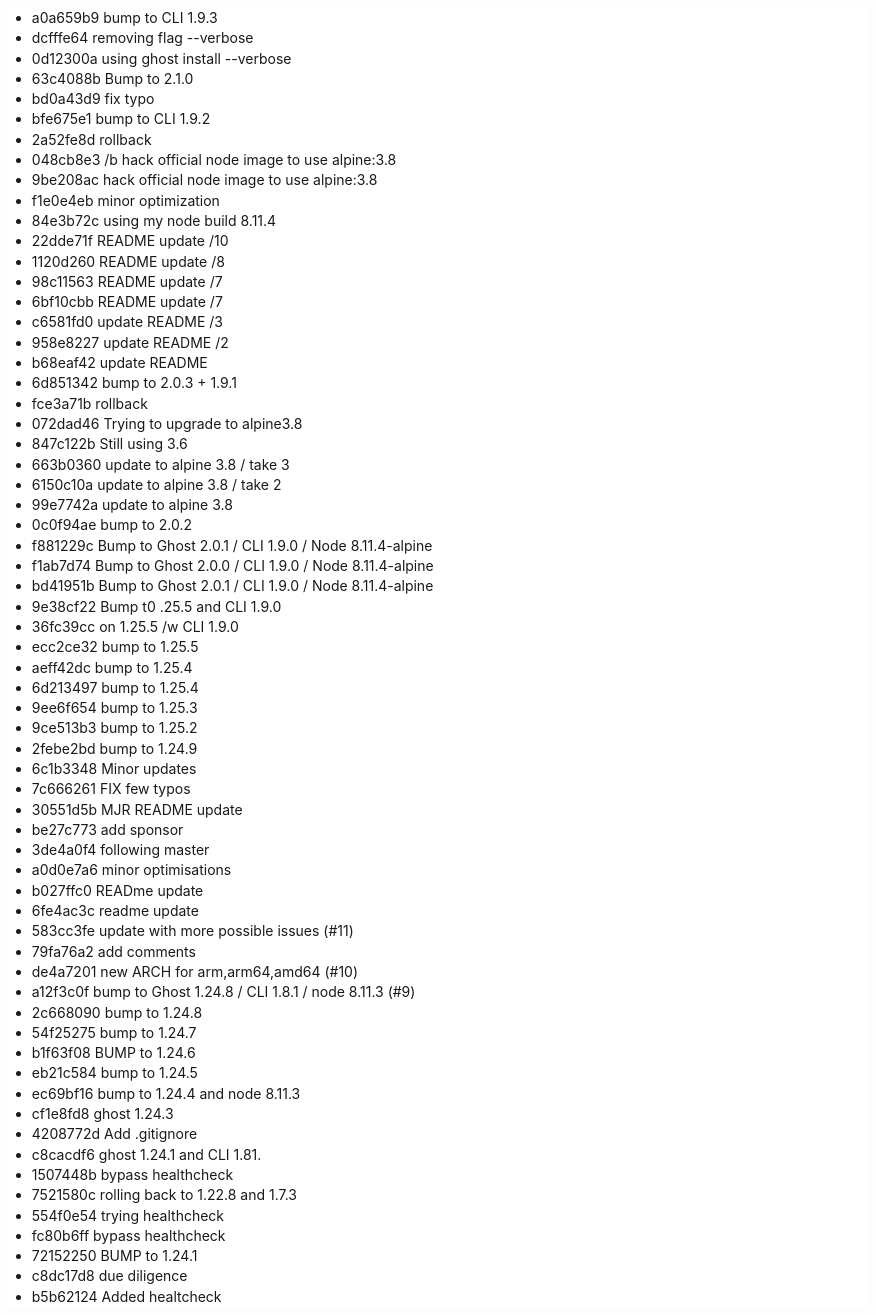 - a0a659b9 bump to CLI 1.9.3
- dcfffe64 removing flag --verbose
- 0d12300a using ghost install --verbose
- 63c4088b Bump to 2.1.0
- bd0a43d9 fix typo
- bfe675e1 bump to CLI 1.9.2
- 2a52fe8d rollback
- 048cb8e3 /b hack official node image to use alpine:3.8
- 9be208ac hack official node image to use alpine:3.8
- f1e0e4eb minor optimization
- 84e3b72c using my node build 8.11.4
- 22dde71f README update /10
- 1120d260 README update /8
- 98c11563 README update /7
- 6bf10cbb README update /7
- c6581fd0 update README /3
- 958e8227 update README /2
- b68eaf42 update README
- 6d851342 bump to 2.0.3 + 1.9.1
- fce3a71b rollback
- 072dad46 Trying to upgrade to alpine3.8
- 847c122b Still using 3.6
- 663b0360 update to alpine 3.8 / take 3
- 6150c10a update to alpine 3.8 / take 2
- 99e7742a update to alpine 3.8
- 0c0f94ae bump to 2.0.2
- f881229c Bump to Ghost 2.0.1 / CLI 1.9.0 / Node 8.11.4-alpine
- f1ab7d74 Bump to Ghost 2.0.0 / CLI 1.9.0 / Node 8.11.4-alpine
- bd41951b Bump to Ghost 2.0.1 / CLI 1.9.0 / Node 8.11.4-alpine
- 9e38cf22 Bump t0 .25.5 and CLI 1.9.0
- 36fc39cc on 1.25.5 /w CLI 1.9.0
- ecc2ce32 bump to 1.25.5
- aeff42dc bump to 1.25.4
- 6d213497 bump to 1.25.4
- 9ee6f654 bump to 1.25.3
- 9ce513b3 bump to 1.25.2
- 2febe2bd bump to 1.24.9
- 6c1b3348 Minor updates
- 7c666261 FIX few typos
- 30551d5b MJR README update
- be27c773 add sponsor
- 3de4a0f4 following master
- a0d0e7a6 minor optimisations
- b027ffc0 READme update
- 6fe4ac3c readme update
- 583cc3fe update with more possible issues (#11)
- 79fa76a2 add comments
- de4a7201 new ARCH for arm,arm64,amd64 (#10)
- a12f3c0f bump to Ghost 1.24.8 / CLI 1.8.1 / node 8.11.3 (#9)
- 2c668090 bump to 1.24.8
- 54f25275 bump to 1.24.7
- b1f63f08 BUMP to 1.24.6
- eb21c584 bump to 1.24.5
- ec69bf16 bump to 1.24.4 and node 8.11.3
- cf1e8fd8 ghost 1.24.3
- 4208772d Add .gitignore
- c8cacdf6 ghost 1.24.1 and CLI 1.81.
- 1507448b bypass healthcheck
- 7521580c rolling back to 1.22.8 and 1.7.3
- 554f0e54 trying healthcheck
- fc80b6ff bypass healthcheck
- 72152250 BUMP to 1.24.1
- c8dc17d8 due diligence
- b5b62124 Added healtcheck